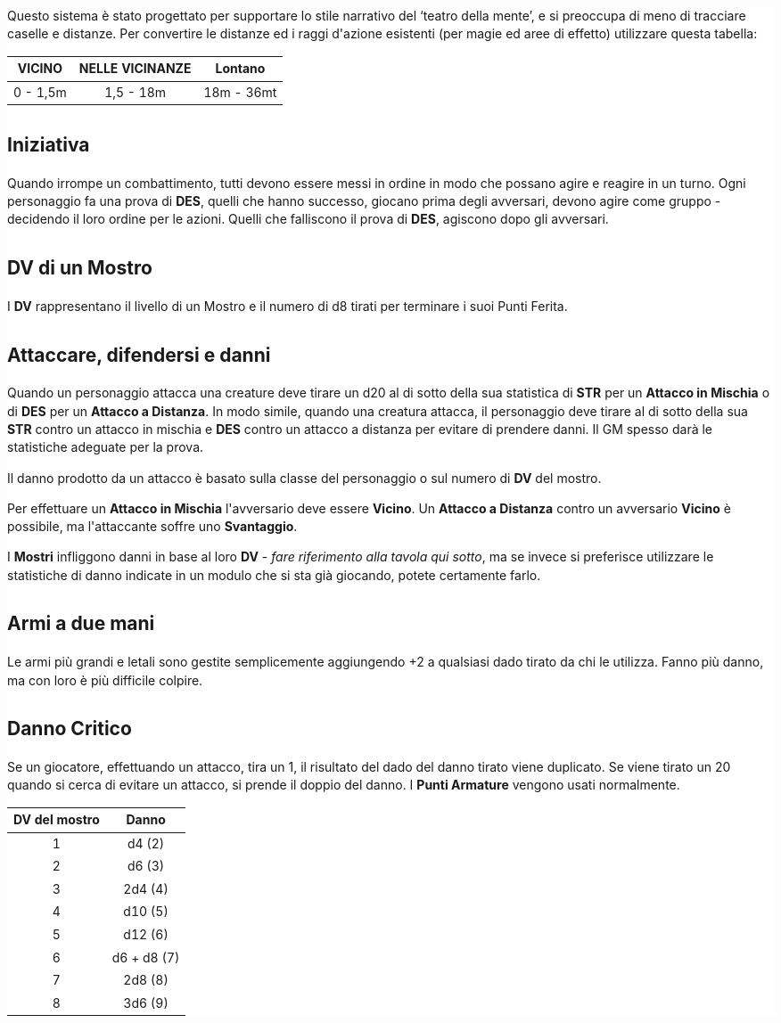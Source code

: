 Questo sistema è stato progettato per supportare lo stile narrativo del ‘teatro della mente’, e si preoccupa di meno di tracciare caselle e distanze. Per convertire le distanze ed i raggi d'azione esistenti (per magie ed aree di effetto) utilizzare questa tabella:

|  VICINO  |  NELLE VICINANZE | Lontano    |
|:--------:|:----------------:|:----------:|
| 0 - 1,5m | 1,5 - 18m        | 18m - 36mt |

## Iniziativa

Quando irrompe un combattimento, tutti devono essere messi in ordine in modo che possano agire e reagire in un turno. Ogni personaggio fa una prova di **DES**, quelli che hanno successo, giocano prima degli avversari, devono agire come gruppo - decidendo il loro ordine per le azioni. Quelli che falliscono il prova di **DES**, agiscono dopo gli avversari.

## DV di un Mostro

I **DV** rappresentano il livello di un Mostro e il numero di d8 tirati per terminare i suoi Punti Ferita.

## Attaccare, difendersi e danni

Quando un personaggio attacca una creature deve tirare un d20 al di sotto della sua statistica di **STR** per un **Attacco in Mischia** o di **DES** per un **Attacco a Distanza**. In modo simile, quando una creatura attacca, il personaggio deve tirare al di sotto della sua **STR** contro un attacco in mischia e **DES** contro un attacco a distanza per evitare di prendere danni. Il GM spesso darà le statistiche adeguate per la prova.

Il danno prodotto da un attacco è basato sulla classe del personaggio o sul numero di **DV** del mostro.

Per effettuare un **Attacco in Mischia** l'avversario deve essere **Vicino**. Un **Attacco a Distanza**  contro un avversario **Vicino** è possibile, ma l'attaccante soffre uno **Svantaggio**.

I **Mostri** infliggono danni in base al loro **DV** - *fare riferimento alla tavola qui sotto*, ma se invece si preferisce utilizzare le statistiche di danno indicate in un modulo che si sta già giocando, potete certamente farlo.

## Armi a due mani

Le armi più grandi e letali sono gestite semplicemente aggiungendo +2 a qualsiasi dado tirato da chi le utilizza. Fanno più danno, ma con loro è più difficile colpire.

## Danno Critico

Se un giocatore, effettuando un attacco, tira un 1, il risultato del dado del danno tirato viene duplicato. Se viene tirato un 20 quando si cerca di evitare un attacco, si prende il doppio del danno. I **Punti Armature** vengono usati normalmente.

| DV del mostro |    Danno       |
|:-------------:|:--------------:|
|     1         |     d4 (2)     |
|     2         |     d6 (3)     |
|     3         |    2d4 (4)     |
|     4         |    d10 (5)     |
|     5         |    d12 (6)     |
|     6         |  d6 + d8 (7)   |
|     7         |    2d8 (8)     |
|     8         |    3d6 (9)     |